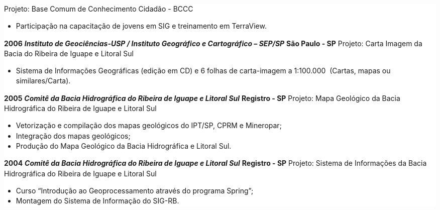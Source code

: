 </tr>
<tr>
<td colspan="6" width="100%">Projeto: Base Comum de Conhecimento Cidadão - BCCC</td>
</tr>
<tr>
<td style="text-align: left;" colspan="6" width="100%">
<ul>
 	<li>Participação na capacitação de jovens em SIG e treinamento em TerraView.</li>
</ul>
</td>
</tr>
<tr>
<td width="7%"><strong>2006</strong></td>
<td colspan="4" width="73%"><strong><em>Instituto de Geociências-USP / Instituto Geográfico e Cartográfico – SEP/SP</em></strong></td>
<td width="18%"><strong>São Paulo - SP</strong></td>
</tr>
<tr>
<td colspan="6" width="100%">Projeto: Carta Imagem da Bacia do Ribeira de Iguape e Litoral Sul</td>
</tr>
<tr>
<td style="text-align: left;" colspan="6" width="100%">
<ul>
 	<li>Sistema de Informações Geográficas (edição em CD) e 6 folhas de carta-imagem a 1:100.000  (Cartas, mapas ou similares/Carta).</li>
</ul>
</td>
</tr>
<tr>
<td colspan="3" width="15%"><strong>2005</strong></td>
<td colspan="2" width="65%"><strong><em>Comitê da Bacia Hidrográfica do Ribeira de Iguape e Litoral Sul</em></strong></td>
<td width="18%"><strong>Registro - SP</strong></td>
</tr>
<tr>
<td colspan="6" width="100%">Projeto: Mapa Geológico da Bacia Hidrográfica do Ribeira de Iguape e Litoral Sul</td>
</tr>
<tr>
<td colspan="6" width="100%">
<ul>
 	<li style="text-align: left;">Vetorização e compilação dos mapas geológicos do IPT/SP, CPRM e Mineropar;</li>
 	<li style="text-align: left;">Integração dos mapas geológicos;</li>
 	<li style="text-align: left;">Produção do Mapa Geológico da Bacia Hidrográfica e Litoral Sul.</li>
</ul>
</td>
</tr>
<tr>
<td colspan="3" width="15%"><strong>2004</strong></td>
<td colspan="2" width="65%"><strong><em>Comitê da Bacia Hidrográfica do Ribeira de Iguape e Litoral Sul</em></strong></td>
<td width="18%"><strong>Registro - SP</strong></td>
</tr>
<tr>
<td colspan="6" width="100%">Projeto: Sistema de Informações da Bacia Hidrográfica do Ribeira de Iguape e Litoral Sul</td>
</tr>
<tr>
<td colspan="6" width="100%">
<ul>
 	<li style="text-align: left;">Curso “Introdução ao Geoprocessamento através do programa Spring”;</li>
 	<li style="text-align: left;">Montagem do Sistema de Informação do SIG-RB.</li>